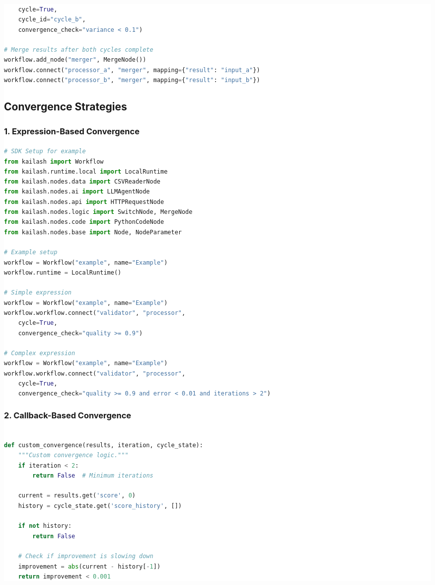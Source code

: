 ```python
    cycle=True,
    cycle_id="cycle_b",
    convergence_check="variance < 0.1")

# Merge results after both cycles complete
workflow.add_node("merger", MergeNode())
workflow.connect("processor_a", "merger", mapping={"result": "input_a"})
workflow.connect("processor_b", "merger", mapping={"result": "input_b"})

```

## Convergence Strategies

### 1. Expression-Based Convergence

```python
# SDK Setup for example
from kailash import Workflow
from kailash.runtime.local import LocalRuntime
from kailash.nodes.data import CSVReaderNode
from kailash.nodes.ai import LLMAgentNode
from kailash.nodes.api import HTTPRequestNode
from kailash.nodes.logic import SwitchNode, MergeNode
from kailash.nodes.code import PythonCodeNode
from kailash.nodes.base import Node, NodeParameter

# Example setup
workflow = Workflow("example", name="Example")
workflow.runtime = LocalRuntime()

# Simple expression
workflow = Workflow("example", name="Example")
workflow.workflow.connect("validator", "processor",
    cycle=True,
    convergence_check="quality >= 0.9")

# Complex expression
workflow = Workflow("example", name="Example")
workflow.workflow.connect("validator", "processor",
    cycle=True,
    convergence_check="quality >= 0.9 and error < 0.01 and iterations > 2")

```

### 2. Callback-Based Convergence

```python

def custom_convergence(results, iteration, cycle_state):
    """Custom convergence logic."""
    if iteration < 2:
        return False  # Minimum iterations

    current = results.get('score', 0)
    history = cycle_state.get('score_history', [])

    if not history:
        return False

    # Check if improvement is slowing down
    improvement = abs(current - history[-1])
    return improvement < 0.001

```